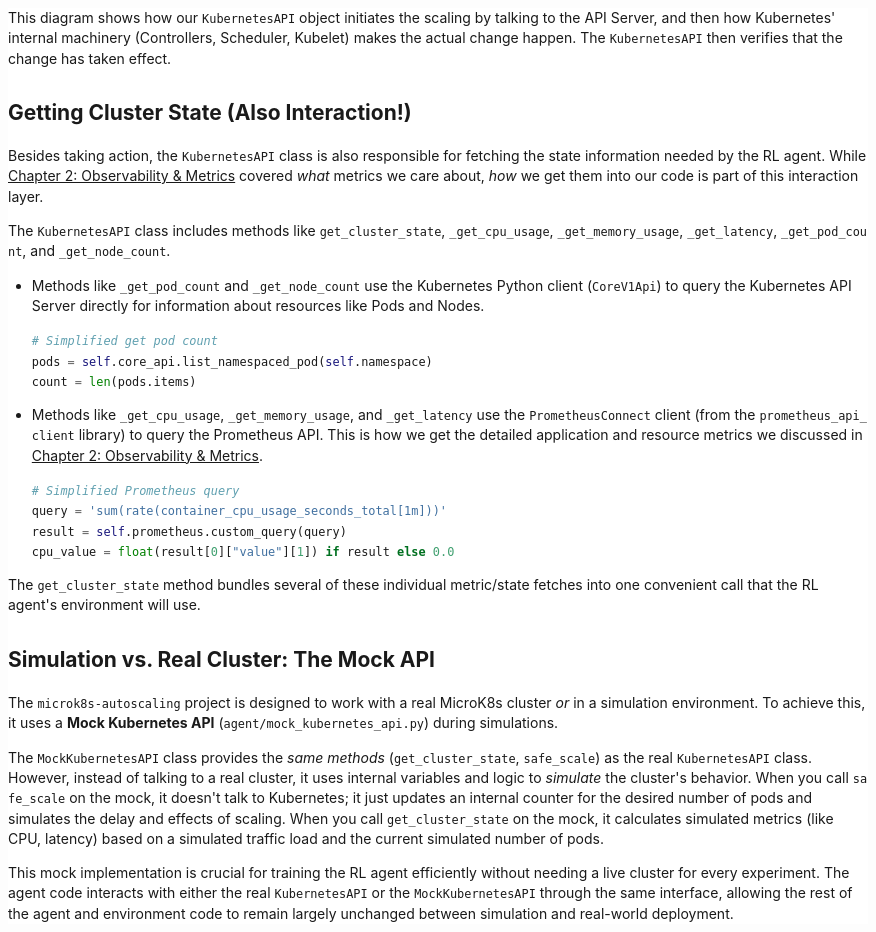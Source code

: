 This diagram shows how our `KubernetesAPI` object initiates the scaling by talking to the API Server, and then how Kubernetes' internal machinery (Controllers, Scheduler, Kubelet) makes the actual change happen. The `KubernetesAPI` then verifies that the change has taken effect.

## Getting Cluster State (Also Interaction!)

Besides taking action, the `KubernetesAPI` class is also responsible for fetching the state information needed by the RL agent. While [Chapter 2: Observability & Metrics](02_observability___metrics_.md) covered *what* metrics we care about, *how* we get them into our code is part of this interaction layer.

The `KubernetesAPI` class includes methods like `get_cluster_state`, `_get_cpu_usage`, `_get_memory_usage`, `_get_latency`, `_get_pod_count`, and `_get_node_count`.

*   Methods like `_get_pod_count` and `_get_node_count` use the Kubernetes Python client (`CoreV1Api`) to query the Kubernetes API Server directly for information about resources like Pods and Nodes.
    ```python
    # Simplified get pod count
    pods = self.core_api.list_namespaced_pod(self.namespace)
    count = len(pods.items)
    ```
*   Methods like `_get_cpu_usage`, `_get_memory_usage`, and `_get_latency` use the `PrometheusConnect` client (from the `prometheus_api_client` library) to query the Prometheus API. This is how we get the detailed application and resource metrics we discussed in [Chapter 2: Observability & Metrics](02_observability___metrics_.md).
    ```python
    # Simplified Prometheus query
    query = 'sum(rate(container_cpu_usage_seconds_total[1m]))'
    result = self.prometheus.custom_query(query)
    cpu_value = float(result[0]["value"][1]) if result else 0.0
    ```

The `get_cluster_state` method bundles several of these individual metric/state fetches into one convenient call that the RL agent's environment will use.

## Simulation vs. Real Cluster: The Mock API

The `microk8s-autoscaling` project is designed to work with a real MicroK8s cluster *or* in a simulation environment. To achieve this, it uses a **Mock Kubernetes API** (`agent/mock_kubernetes_api.py`) during simulations.

The `MockKubernetesAPI` class provides the *same methods* (`get_cluster_state`, `safe_scale`) as the real `KubernetesAPI` class. However, instead of talking to a real cluster, it uses internal variables and logic to *simulate* the cluster's behavior. When you call `safe_scale` on the mock, it doesn't talk to Kubernetes; it just updates an internal counter for the desired number of pods and simulates the delay and effects of scaling. When you call `get_cluster_state` on the mock, it calculates simulated metrics (like CPU, latency) based on a simulated traffic load and the current simulated number of pods.

This mock implementation is crucial for training the RL agent efficiently without needing a live cluster for every experiment. The agent code interacts with either the real `KubernetesAPI` or the `MockKubernetesAPI` through the same interface, allowing the rest of the agent and environment code to remain largely unchanged between simulation and real-world deployment.
